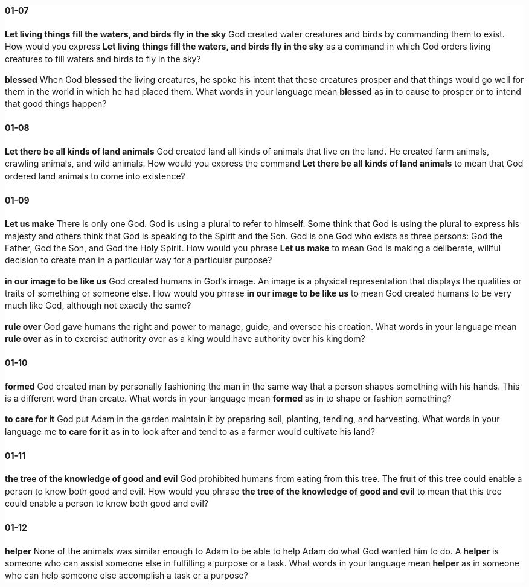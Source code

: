 #### 01-07

**Let living things fill the waters, and birds fly in the sky** God created water creatures and birds by commanding them to exist. How would you express **Let living things fill the waters, and birds fly in the sky** as a command in which God orders living creatures to fill waters and birds to fly in the sky?

**blessed** When God **blessed** the living creatures, he spoke his intent that these creatures prosper and that things would go well for them in the world in which he had placed them. What words in your language mean **blessed** as in to cause to prosper or to intend that good things happen?

#### 01-08

**Let there be all kinds of land animals** God created land all kinds of animals that live on the land. He created farm animals, crawling animals, and wild animals. How would you express the command **Let there be all kinds of land animals** to mean that God ordered land animals to come into existence?

#### 01-09

**Let us make** There is only one God. God is using a plural to refer to himself. Some think that God is using the plural to express his majesty and others think that God is speaking to the Spirit and the Son. God is one God who exists as three persons: God the Father, God the Son, and God the Holy Spirit. How would you phrase **Let us make** to mean God is making a deliberate, willful decision to create man in a particular way for a particular purpose?

**in our image to be like us** God created humans in God’s image. An image is a physical representation that displays the qualities or traits of something or someone else. How would you phrase **in our image to be like us** to mean God created humans to be very much like God, although not exactly the same?

**rule over** God gave humans the right and power to manage, guide, and oversee his creation. What words in your language mean **rule over** as in to exercise authority over as a king would have authority over his kingdom?

#### 01-10

**formed** God created man by personally fashioning the man in the same way that a person shapes something with his hands. This is a different word than create. What words in your language mean **formed** as in to shape or fashion something?

**to care for it** God put Adam in the garden maintain it by preparing soil, planting, tending, and harvesting. What words in your language me **to care for it** as in to look after and tend to as a farmer would cultivate his land?

#### 01-11

**the tree of the knowledge of good and evil** God prohibited humans from eating from this tree. The fruit of this tree could enable a person to know both good and evil. How would you phrase **the tree of the knowledge of good and evil** to mean that this tree could enable a person to know both good and evil?

#### 01-12

**helper** None of the animals was similar enough to Adam to be able to help Adam do what God wanted him to do. A **helper** is someone who can assist someone else in fulfilling a purpose or a task. What words in your language mean **helper** as in someone who can help someone else accomplish a task or a purpose?
